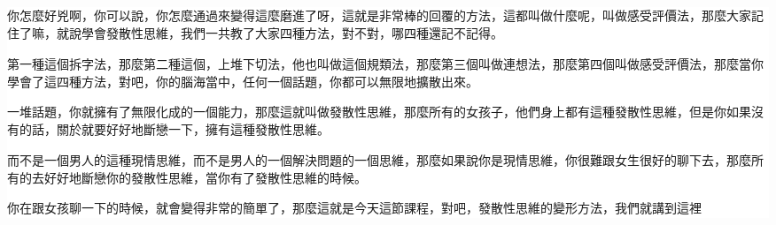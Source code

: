 你怎麼好兇啊，你可以說，你怎麼通過來變得這麼磨進了呀，這就是非常棒的回覆的方法，這都叫做什麼呢，叫做感受評價法，那麼大家記住了嘛，就說學會發散性思維，我們一共教了大家四種方法，對不對，哪四種還記不記得。

第一種這個拆字法，那麼第二種這個，上堆下切法，他也叫做這個規類法，那麼第三個叫做連想法，那麼第四個叫做感受評價法，那麼當你學會了這四種方法，對吧，你的腦海當中，任何一個話題，你都可以無限地擴散出來。

一堆話題，你就擁有了無限化成的一個能力，那麼這就叫做發散性思維，那麼所有的女孩子，他們身上都有這種發散性思維，但是你如果沒有的話，關於就要好好地斷戀一下，擁有這種發散性思維。

而不是一個男人的這種現情思維，而不是男人的一個解決問題的一個思維，那麼如果說你是現情思維，你很難跟女生很好的聊下去，那麼所有的去好好地斷戀你的發散性思維，當你有了發散性思維的時候。

你在跟女孩聊一下的時候，就會變得非常的簡單了，那麼這就是今天這節課程，對吧，發散性思維的變形方法，我們就講到這裡